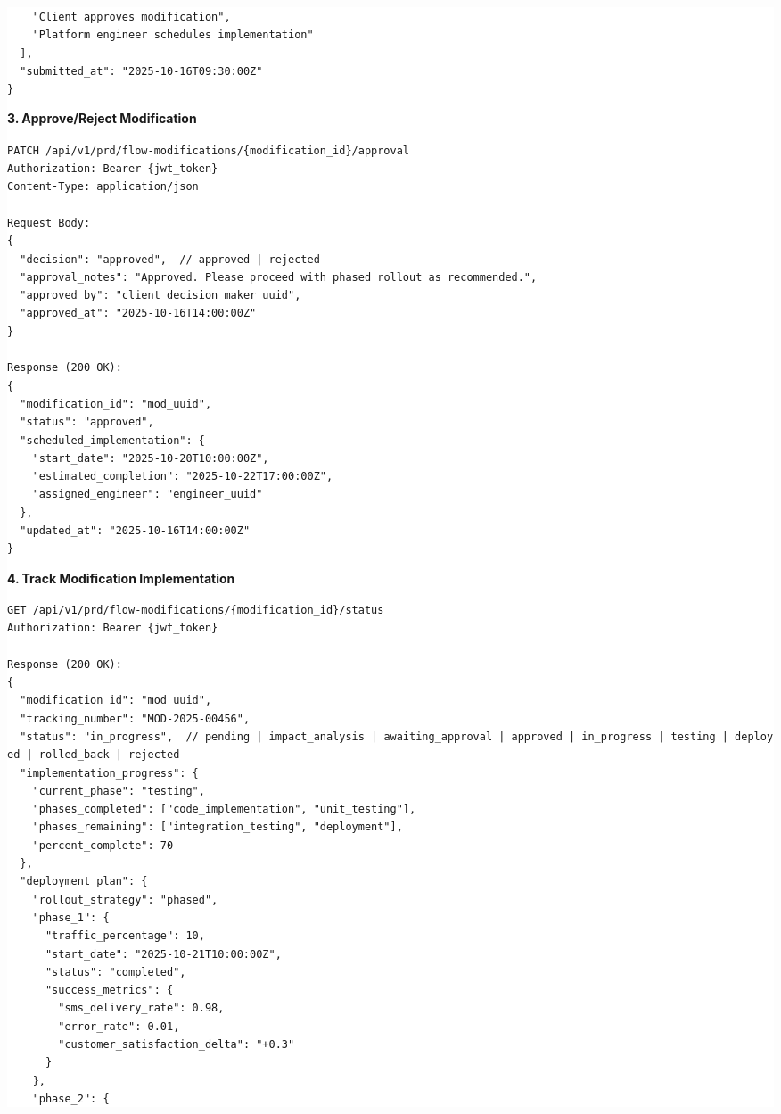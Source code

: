 ```http
    "Client approves modification",
    "Platform engineer schedules implementation"
  ],
  "submitted_at": "2025-10-16T09:30:00Z"
}
```

**3. Approve/Reject Modification**
```http
PATCH /api/v1/prd/flow-modifications/{modification_id}/approval
Authorization: Bearer {jwt_token}
Content-Type: application/json

Request Body:
{
  "decision": "approved",  // approved | rejected
  "approval_notes": "Approved. Please proceed with phased rollout as recommended.",
  "approved_by": "client_decision_maker_uuid",
  "approved_at": "2025-10-16T14:00:00Z"
}

Response (200 OK):
{
  "modification_id": "mod_uuid",
  "status": "approved",
  "scheduled_implementation": {
    "start_date": "2025-10-20T10:00:00Z",
    "estimated_completion": "2025-10-22T17:00:00Z",
    "assigned_engineer": "engineer_uuid"
  },
  "updated_at": "2025-10-16T14:00:00Z"
}
```

**4. Track Modification Implementation**
```http
GET /api/v1/prd/flow-modifications/{modification_id}/status
Authorization: Bearer {jwt_token}

Response (200 OK):
{
  "modification_id": "mod_uuid",
  "tracking_number": "MOD-2025-00456",
  "status": "in_progress",  // pending | impact_analysis | awaiting_approval | approved | in_progress | testing | deployed | rolled_back | rejected
  "implementation_progress": {
    "current_phase": "testing",
    "phases_completed": ["code_implementation", "unit_testing"],
    "phases_remaining": ["integration_testing", "deployment"],
    "percent_complete": 70
  },
  "deployment_plan": {
    "rollout_strategy": "phased",
    "phase_1": {
      "traffic_percentage": 10,
      "start_date": "2025-10-21T10:00:00Z",
      "status": "completed",
      "success_metrics": {
        "sms_delivery_rate": 0.98,
        "error_rate": 0.01,
        "customer_satisfaction_delta": "+0.3"
      }
    },
    "phase_2": {
```